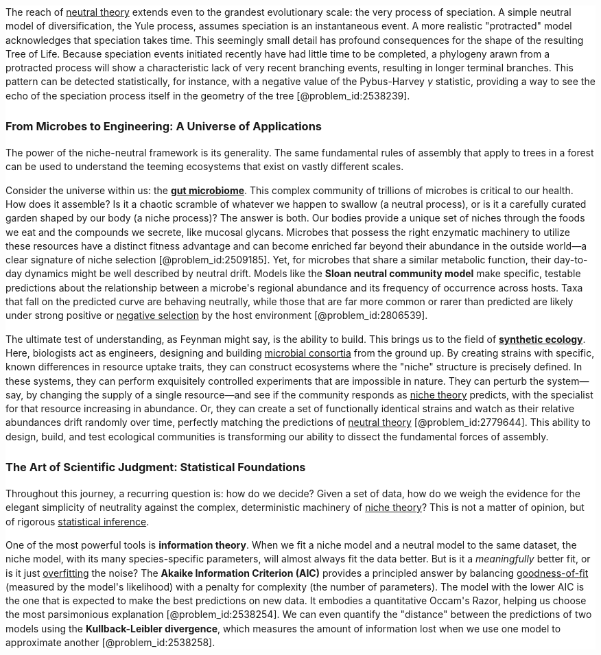 The reach of [neutral theory](@article_id:143760) extends even to the grandest evolutionary scale: the very process of speciation. A simple neutral model of diversification, the Yule process, assumes speciation is an instantaneous event. A more realistic "protracted" model acknowledges that speciation takes time. This seemingly small detail has profound consequences for the shape of the resulting Tree of Life. Because speciation events initiated recently have had little time to be completed, a phylogeny arawn from a protracted process will show a characteristic lack of very recent branching events, resulting in longer terminal branches. This pattern can be detected statistically, for instance, with a negative value of the Pybus-Harvey $\gamma$ statistic, providing a way to see the echo of the speciation process itself in the geometry of the tree [@problem_id:2538239].

### From Microbes to Engineering: A Universe of Applications

The power of the niche-neutral framework is its generality. The same fundamental rules of assembly that apply to trees in a forest can be used to understand the teeming ecosystems that exist on vastly different scales.

Consider the universe within us: the **[gut microbiome](@article_id:144962)**. This complex community of trillions of microbes is critical to our health. How does it assemble? Is it a chaotic scramble of whatever we happen to swallow (a neutral process), or is it a carefully curated garden shaped by our body (a niche process)? The answer is both. Our bodies provide a unique set of niches through the foods we eat and the compounds we secrete, like mucosal glycans. Microbes that possess the right enzymatic machinery to utilize these resources have a distinct fitness advantage and can become enriched far beyond their abundance in the outside world—a clear signature of niche selection [@problem_id:2509185]. Yet, for microbes that share a similar metabolic function, their day-to-day dynamics might be well described by neutral drift. Models like the **Sloan neutral community model** make specific, testable predictions about the relationship between a microbe's regional abundance and its frequency of occurrence across hosts. Taxa that fall on the predicted curve are behaving neutrally, while those that are far more common or rarer than predicted are likely under strong positive or [negative selection](@article_id:175259) by the host environment [@problem_id:2806539].

The ultimate test of understanding, as Feynman might say, is the ability to build. This brings us to the field of **[synthetic ecology](@article_id:186461)**. Here, biologists act as engineers, designing and building [microbial consortia](@article_id:167473) from the ground up. By creating strains with specific, known differences in resource uptake traits, they can construct ecosystems where the "niche" structure is precisely defined. In these systems, they can perform exquisitely controlled experiments that are impossible in nature. They can perturb the system—say, by changing the supply of a single resource—and see if the community responds as [niche theory](@article_id:272506) predicts, with the specialist for that resource increasing in abundance. Or, they can create a set of functionally identical strains and watch as their relative abundances drift randomly over time, perfectly matching the predictions of [neutral theory](@article_id:143760) [@problem_id:2779644]. This ability to design, build, and test ecological communities is transforming our ability to dissect the fundamental forces of assembly.

### The Art of Scientific Judgment: Statistical Foundations

Throughout this journey, a recurring question is: how do we decide? Given a set of data, how do we weigh the evidence for the elegant simplicity of neutrality against the complex, deterministic machinery of [niche theory](@article_id:272506)? This is not a matter of opinion, but of rigorous [statistical inference](@article_id:172253).

One of the most powerful tools is **information theory**. When we fit a niche model and a neutral model to the same dataset, the niche model, with its many species-specific parameters, will almost always fit the data better. But is it a *meaningfully* better fit, or is it just [overfitting](@article_id:138599) the noise? The **Akaike Information Criterion (AIC)** provides a principled answer by balancing [goodness-of-fit](@article_id:175543) (measured by the model's likelihood) with a penalty for complexity (the number of parameters). The model with the lower AIC is the one that is expected to make the best predictions on new data. It embodies a quantitative Occam's Razor, helping us choose the most parsimonious explanation [@problem_id:2538254]. We can even quantify the "distance" between the predictions of two models using the **Kullback-Leibler divergence**, which measures the amount of information lost when we use one model to approximate another [@problem_id:2538258].
